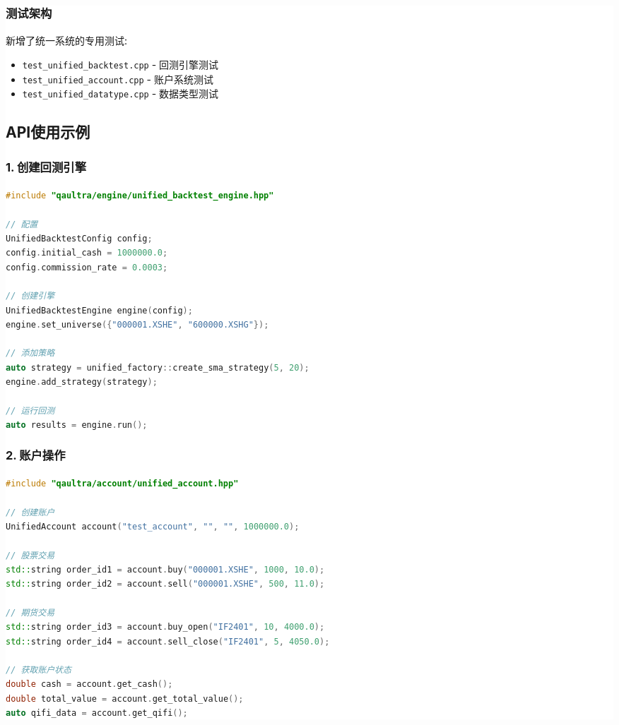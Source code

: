 ### 测试架构

新增了统一系统的专用测试:
- `test_unified_backtest.cpp` - 回测引擎测试
- `test_unified_account.cpp` - 账户系统测试
- `test_unified_datatype.cpp` - 数据类型测试

## API使用示例

### 1. 创建回测引擎

```cpp
#include "qaultra/engine/unified_backtest_engine.hpp"

// 配置
UnifiedBacktestConfig config;
config.initial_cash = 1000000.0;
config.commission_rate = 0.0003;

// 创建引擎
UnifiedBacktestEngine engine(config);
engine.set_universe({"000001.XSHE", "600000.XSHG"});

// 添加策略
auto strategy = unified_factory::create_sma_strategy(5, 20);
engine.add_strategy(strategy);

// 运行回测
auto results = engine.run();
```

### 2. 账户操作

```cpp
#include "qaultra/account/unified_account.hpp"

// 创建账户
UnifiedAccount account("test_account", "", "", 1000000.0);

// 股票交易
std::string order_id1 = account.buy("000001.XSHE", 1000, 10.0);
std::string order_id2 = account.sell("000001.XSHE", 500, 11.0);

// 期货交易
std::string order_id3 = account.buy_open("IF2401", 10, 4000.0);
std::string order_id4 = account.sell_close("IF2401", 5, 4050.0);

// 获取账户状态
double cash = account.get_cash();
double total_value = account.get_total_value();
auto qifi_data = account.get_qifi();
```
